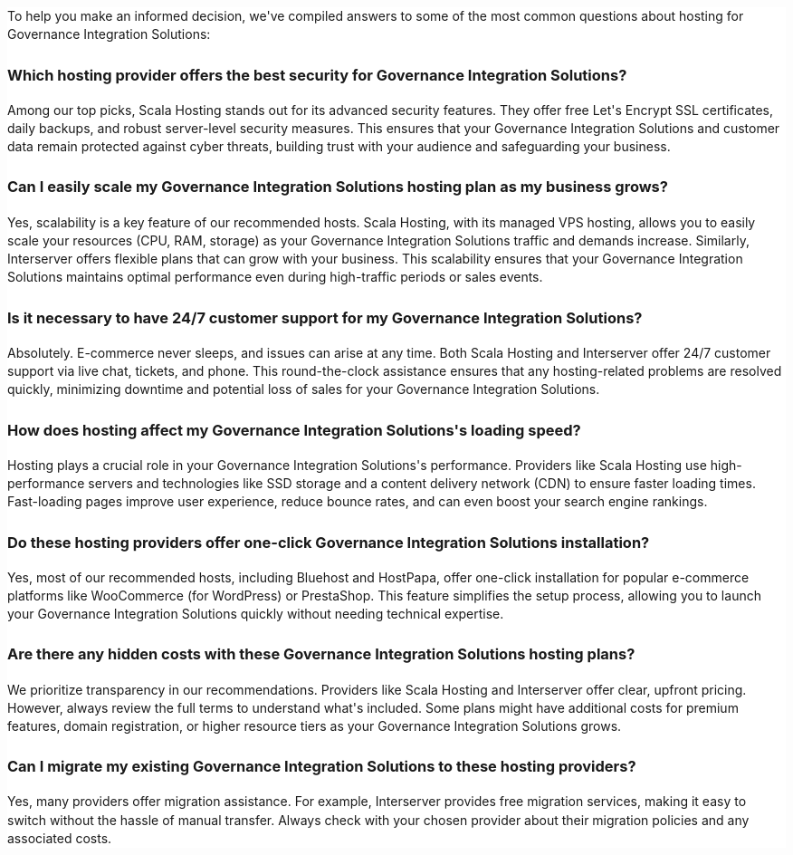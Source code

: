 To help you make an informed decision, we've compiled answers to some of the most common questions about hosting for Governance Integration Solutions:

### Which hosting provider offers the best security for Governance Integration Solutions? 
Among our top picks, Scala Hosting stands out for its advanced security features. They offer free Let's Encrypt SSL certificates, daily backups, and robust server-level security measures. This ensures that your Governance Integration Solutions and customer data remain protected against cyber threats, building trust with your audience and safeguarding your business.

### Can I easily scale my Governance Integration Solutions hosting plan as my business grows? 
Yes, scalability is a key feature of our recommended hosts. Scala Hosting, with its managed VPS hosting, allows you to easily scale your resources (CPU, RAM, storage) as your Governance Integration Solutions traffic and demands increase. Similarly, Interserver offers flexible plans that can grow with your business. This scalability ensures that your Governance Integration Solutions maintains optimal performance even during high-traffic periods or sales events.

### Is it necessary to have 24/7 customer support for my Governance Integration Solutions? 
Absolutely. E-commerce never sleeps, and issues can arise at any time. Both Scala Hosting and Interserver offer 24/7 customer support via live chat, tickets, and phone. This round-the-clock assistance ensures that any hosting-related problems are resolved quickly, minimizing downtime and potential loss of sales for your Governance Integration Solutions.

### How does hosting affect my Governance Integration Solutions's loading speed? 
Hosting plays a crucial role in your Governance Integration Solutions's performance. Providers like Scala Hosting use high-performance servers and technologies like SSD storage and a content delivery network (CDN) to ensure faster loading times. Fast-loading pages improve user experience, reduce bounce rates, and can even boost your search engine rankings.

### Do these hosting providers offer one-click Governance Integration Solutions installation? 
Yes, most of our recommended hosts, including Bluehost and HostPapa, offer one-click installation for popular e-commerce platforms like WooCommerce (for WordPress) or PrestaShop. This feature simplifies the setup process, allowing you to launch your Governance Integration Solutions quickly without needing technical expertise.

### Are there any hidden costs with these Governance Integration Solutions hosting plans? 
We prioritize transparency in our recommendations. Providers like Scala Hosting and Interserver offer clear, upfront pricing. However, always review the full terms to understand what's included. Some plans might have additional costs for premium features, domain registration, or higher resource tiers as your Governance Integration Solutions grows.

### Can I migrate my existing Governance Integration Solutions to these hosting providers? 
Yes, many providers offer migration assistance. For example, Interserver provides free migration services, making it easy to switch without the hassle of manual transfer. Always check with your chosen provider about their migration policies and any associated costs.
